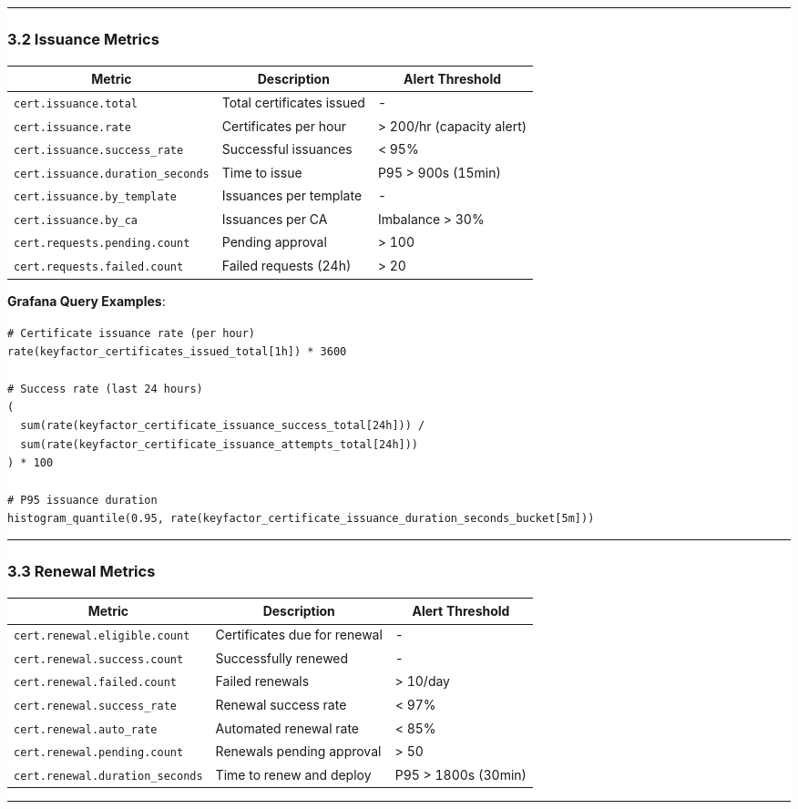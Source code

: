 ```python
```

---

### 3.2 Issuance Metrics

| Metric | Description | Alert Threshold |
|--------|-------------|----------------|
| `cert.issuance.total` | Total certificates issued | - |
| `cert.issuance.rate` | Certificates per hour | > 200/hr (capacity alert) |
| `cert.issuance.success_rate` | Successful issuances | < 95% |
| `cert.issuance.duration_seconds` | Time to issue | P95 > 900s (15min) |
| `cert.issuance.by_template` | Issuances per template | - |
| `cert.issuance.by_ca` | Issuances per CA | Imbalance > 30% |
| `cert.requests.pending.count` | Pending approval | > 100 |
| `cert.requests.failed.count` | Failed requests (24h) | > 20 |

**Grafana Query Examples**:
```promql
# Certificate issuance rate (per hour)
rate(keyfactor_certificates_issued_total[1h]) * 3600

# Success rate (last 24 hours)
(
  sum(rate(keyfactor_certificate_issuance_success_total[24h])) /
  sum(rate(keyfactor_certificate_issuance_attempts_total[24h]))
) * 100

# P95 issuance duration
histogram_quantile(0.95, rate(keyfactor_certificate_issuance_duration_seconds_bucket[5m]))
```

---

### 3.3 Renewal Metrics

| Metric | Description | Alert Threshold |
|--------|-------------|----------------|
| `cert.renewal.eligible.count` | Certificates due for renewal | - |
| `cert.renewal.success.count` | Successfully renewed | - |
| `cert.renewal.failed.count` | Failed renewals | > 10/day |
| `cert.renewal.success_rate` | Renewal success rate | < 97% |
| `cert.renewal.auto_rate` | Automated renewal rate | < 85% |
| `cert.renewal.pending.count` | Renewals pending approval | > 50 |
| `cert.renewal.duration_seconds` | Time to renew and deploy | P95 > 1800s (30min) |

---